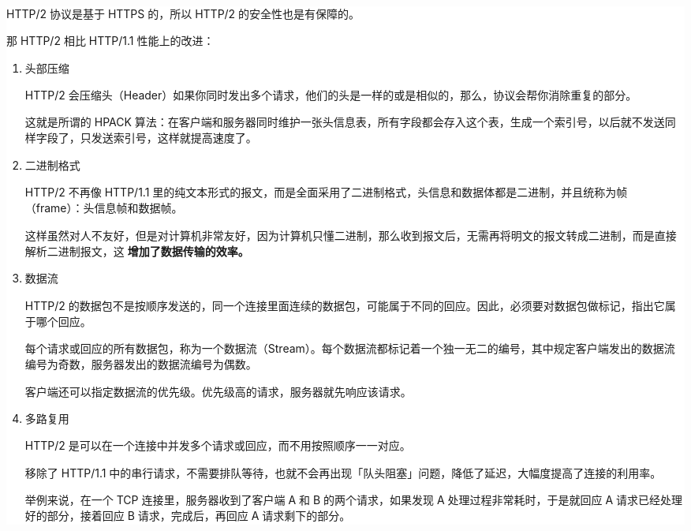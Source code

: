 HTTP/2 协议是基于 HTTPS 的，所以 HTTP/2 的安全性也是有保障的。

那 HTTP/2 相比 HTTP/1.1 性能上的改进：

1.  头部压缩

    HTTP/2 会压缩头（Header）如果你同时发出多个请求，他们的头是一样的或是相似的，那么，协议会帮你消除重复的部分。

    这就是所谓的 HPACK 算法：在客户端和服务器同时维护一张头信息表，所有字段都会存入这个表，生成一个索引号，以后就不发送同样字段了，只发送索引号，这样就提高速度了。

2.  二进制格式

    HTTP/2 不再像 HTTP/1.1 里的纯文本形式的报文，而是全面采用了二进制格式，头信息和数据体都是二进制，并且统称为帧（frame）：头信息帧和数据帧。

    这样虽然对人不友好，但是对计算机非常友好，因为计算机只懂二进制，那么收到报文后，无需再将明文的报文转成二进制，而是直接解析二进制报文，这 **增加了数据传输的效率。**

3.  数据流

    HTTP/2 的数据包不是按顺序发送的，同一个连接里面连续的数据包，可能属于不同的回应。因此，必须要对数据包做标记，指出它属于哪个回应。

    每个请求或回应的所有数据包，称为一个数据流（Stream）。每个数据流都标记着一个独一无二的编号，其中规定客户端发出的数据流编号为奇数，服务器发出的数据流编号为偶数。

    客户端还可以指定数据流的优先级。优先级高的请求，服务器就先响应该请求。

4.  多路复用

    HTTP/2 是可以在一个连接中并发多个请求或回应，而不用按照顺序一一对应。

    移除了 HTTP/1.1 中的串行请求，不需要排队等待，也就不会再出现「队头阻塞」问题，降低了延迟，大幅度提高了连接的利用率。

    举例来说，在一个 TCP 连接里，服务器收到了客户端 A 和 B 的两个请求，如果发现 A 处理过程非常耗时，于是就回应 A 请求已经处理好的部分，接着回应 B 请求，完成后，再回应 A 请求剩下的部分。
